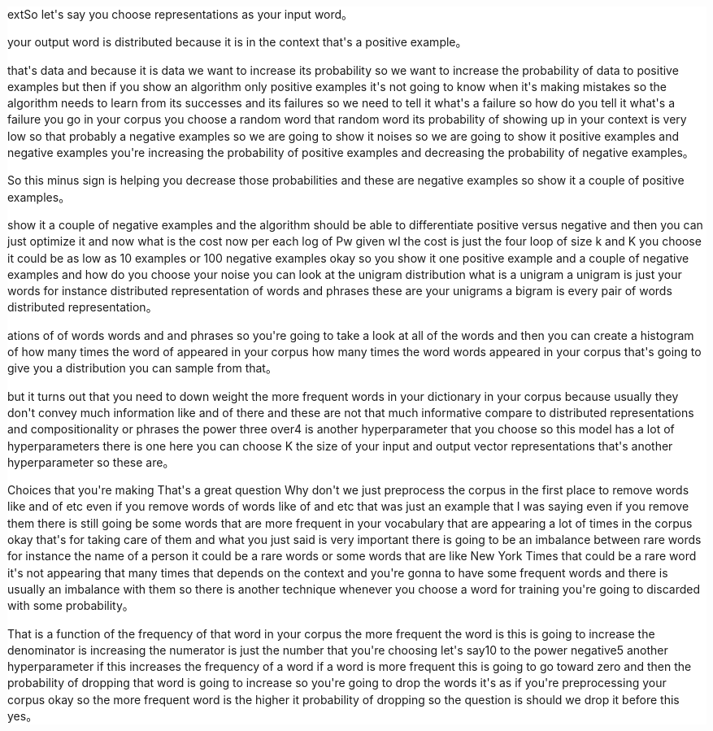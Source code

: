extSo let's say you choose representations as your input word。

 your output word is distributed because it is in the context that's a positive example。

 that's data and because it is data we want to increase its probability so we want to increase the probability of data to positive examples but then if you show an algorithm only positive examples it's not going to know when it's making mistakes so the algorithm needs to learn from its successes and its failures so we need to tell it what's a failure so how do you tell it what's a failure you go in your corpus you choose a random word that random word its probability of showing up in your context is very low so that probably a negative examples so we are going to show it noises so we are going to show it positive examples and negative examples you're increasing the probability of positive examples and decreasing the probability of negative examples。

So this minus sign is helping you decrease those probabilities and these are negative examples so show it a couple of positive examples。

 show it a couple of negative examples and the algorithm should be able to differentiate positive versus negative and then you can just optimize it and now what is the cost now per each log of Pw given wI the cost is just the four loop of size k and K you choose it could be as low as 10 examples or 100 negative examples okay so you show it one positive example and a couple of negative examples and how do you choose your noise you can look at the unigram distribution what is a unigram a unigram is just your words for instance distributed representation of words and phrases these are your unigrams a bigram is every pair of words distributed representation。

ations of of words words and and phrases so you're going to take a look at all of the words and then you can create a histogram of how many times the word of appeared in your corpus how many times the word words appeared in your corpus that's going to give you a distribution you can sample from that。

 but it turns out that you need to down weight the more frequent words in your dictionary in your corpus because usually they don't convey much information like and of there and these are not that much informative compare to distributed representations and compositionality or phrases the power three over4 is another hyperparameter that you choose so this model has a lot of hyperparameters there is one here you can choose K the size of your input and output vector representations that's another hyperparameter so these are。

Choices that you're making That's a great question Why don't we just preprocess the corpus in the first place to remove words like and of etc even if you remove words of words like of and etc that was just an example that I was saying even if you remove them there is still going be some words that are more frequent in your vocabulary that are appearing a lot of times in the corpus okay that's for taking care of them and what you just said is very important there is going to be an imbalance between rare words for instance the name of a person it could be a rare words or some words that are like New York Times that could be a rare word it's not appearing that many times that depends on the context and you're gonna to have some frequent words and there is usually an imbalance with them so there is another technique whenever you choose a word for training you're going to discarded with some probability。

That is a function of the frequency of that word in your corpus the more frequent the word is this is going to increase the denominator is increasing the numerator is just the number that you're choosing let's say10 to the power negative5 another hyperparameter if this increases the frequency of a word if a word is more frequent this is going to go toward zero and then the probability of dropping that word is going to increase so you're going to drop the words it's as if you're preprocessing your corpus okay so the more frequent word is the higher it probability of dropping so the question is should we drop it before this yes。
